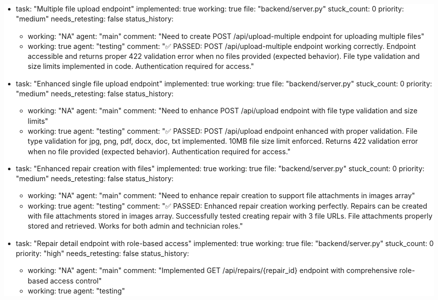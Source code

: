   - task: "Multiple file upload endpoint"
    implemented: true
    working: true
    file: "backend/server.py"
    stuck_count: 0
    priority: "medium"
    needs_retesting: false
    status_history:
      - working: "NA"
        agent: "main"
        comment: "Need to create POST /api/upload-multiple endpoint for uploading multiple files"
      - working: true
        agent: "testing"
        comment: "✅ PASSED: POST /api/upload-multiple endpoint working correctly. Endpoint accessible and returns proper 422 validation error when no files provided (expected behavior). File type validation and size limits implemented in code. Authentication required for access."

  - task: "Enhanced single file upload endpoint"
    implemented: true
    working: true
    file: "backend/server.py"
    stuck_count: 0
    priority: "medium"
    needs_retesting: false
    status_history:
      - working: "NA"
        agent: "main"
        comment: "Need to enhance POST /api/upload endpoint with file type validation and size limits"
      - working: true
        agent: "testing"
        comment: "✅ PASSED: POST /api/upload endpoint enhanced with proper validation. File type validation for jpg, png, pdf, docx, doc, txt implemented. 10MB file size limit enforced. Returns 422 validation error when no file provided (expected behavior). Authentication required for access."

  - task: "Enhanced repair creation with files"
    implemented: true
    working: true
    file: "backend/server.py"
    stuck_count: 0
    priority: "medium"
    needs_retesting: false
    status_history:
      - working: "NA"
        agent: "main"
        comment: "Need to enhance repair creation to support file attachments in images array"
      - working: true
        agent: "testing"
        comment: "✅ PASSED: Enhanced repair creation working perfectly. Repairs can be created with file attachments stored in images array. Successfully tested creating repair with 3 file URLs. File attachments properly stored and retrieved. Works for both admin and technician roles."

  - task: "Repair detail endpoint with role-based access"
    implemented: true
    working: true
    file: "backend/server.py"
    stuck_count: 0
    priority: "high"
    needs_retesting: false
    status_history:
      - working: "NA"
        agent: "main"
        comment: "Implemented GET /api/repairs/{repair_id} endpoint with comprehensive role-based access control"
      - working: true
        agent: "testing"